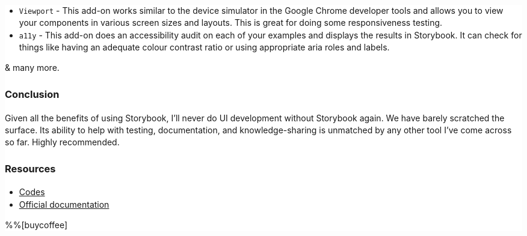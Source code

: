 - `Viewport` - This add-on works similar to the device simulator in the Google Chrome developer tools and allows you to view your components in various screen sizes and layouts. This is great for doing some responsiveness testing.
- `a11y` - This add-on does an accessibility audit on each of your examples and displays the results in Storybook. It can check for things like having an adequate colour contrast ratio or using appropriate aria roles and labels.

& many more.

### Conclusion

Given all the benefits of using Storybook, I’ll never do UI development without Storybook again. We have barely scratched the surface. Its ability to help with testing, documentation, and knowledge-sharing is unmatched by any other tool I’ve come across so far. Highly recommended.

### Resources

- [Codes](https://github.com/piyushsinha24/Storybook-for-Web-Components)
-  [Official documentation](https://storybook.js.org/docs/web-components/get-started/introduction) 

%%[buycoffee]